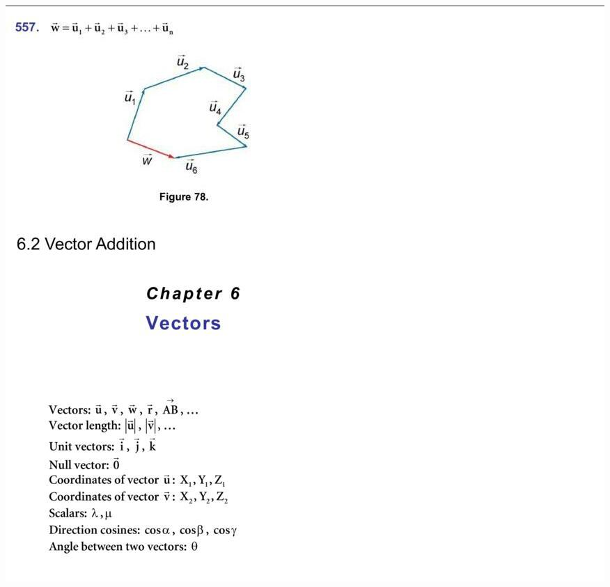 <hr><img src="slices-1300/06 vectors/02/01/pg_0131-000_0002.jpg"><br><img src="slices-1300/06 vectors/02/pg_0130-000_0002.jpg"><br><img src="slices-1300/06 vectors/pg_0128-000_0000.jpg">